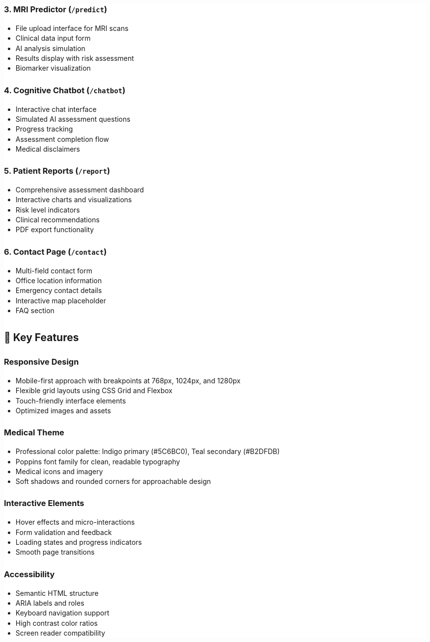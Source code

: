 ### 3. MRI Predictor (`/predict`)
- File upload interface for MRI scans
- Clinical data input form
- AI analysis simulation
- Results display with risk assessment
- Biomarker visualization

### 4. Cognitive Chatbot (`/chatbot`)
- Interactive chat interface
- Simulated AI assessment questions
- Progress tracking
- Assessment completion flow
- Medical disclaimers

### 5. Patient Reports (`/report`)
- Comprehensive assessment dashboard
- Interactive charts and visualizations
- Risk level indicators
- Clinical recommendations
- PDF export functionality

### 6. Contact Page (`/contact`)
- Multi-field contact form
- Office location information
- Emergency contact details
- Interactive map placeholder
- FAQ section

## 🎯 Key Features

### Responsive Design
- Mobile-first approach with breakpoints at 768px, 1024px, and 1280px
- Flexible grid layouts using CSS Grid and Flexbox
- Touch-friendly interface elements
- Optimized images and assets

### Medical Theme
- Professional color palette: Indigo primary (#5C6BC0), Teal secondary (#B2DFDB)
- Poppins font family for clean, readable typography
- Medical icons and imagery
- Soft shadows and rounded corners for approachable design

### Interactive Elements
- Hover effects and micro-interactions
- Form validation and feedback
- Loading states and progress indicators
- Smooth page transitions

### Accessibility
- Semantic HTML structure
- ARIA labels and roles
- Keyboard navigation support
- High contrast color ratios
- Screen reader compatibility
